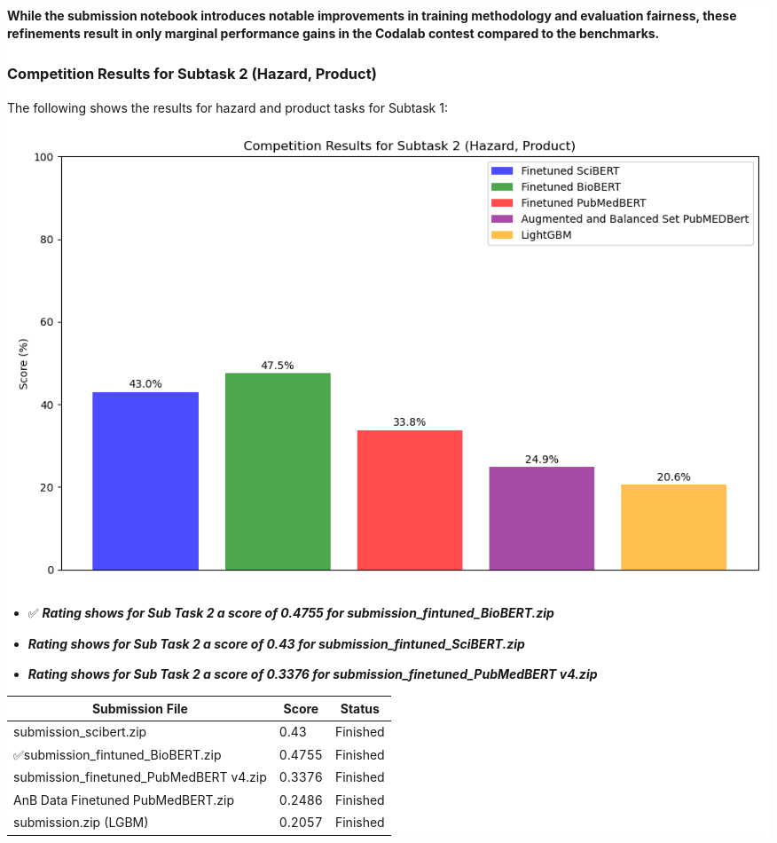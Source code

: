 **While the submission notebook introduces notable improvements in training methodology and evaluation fairness, these refinements result in only marginal performance gains in the Codalab contest compared to the benchmarks.**


### Competition Results for Subtask 2 (Hazard, Product)

The following shows the results for hazard and product tasks for Subtask 1:

![Results for Subtask 2 (Hazard, Product)](subtask2_results_with_legend_and_values.png)


- ✅ ***Rating shows for Sub Task 2 a score of 0.4755  for submission_fintuned_BioBERT.zip*** 

- ***Rating shows for Sub Task 2 a score of 0.43  for submission_fintuned_SciBERT.zip*** 

- ***Rating shows for Sub Task 2 a score of 0.3376 for submission_finetuned_PubMedBERT v4.zip***


| Submission File                         | Score         | Status   | 
|-----------------------------------------|---------------|----------|
| submission_scibert.zip                  |0.43           | Finished |
|✅submission_fintuned_BioBERT.zip        | 0.4755        | Finished |
| submission_finetuned_PubMedBERT v4.zip  | 0.3376        | Finished |
| AnB Data Finetuned PubMedBERT.zip	      | 0.2486        | Finished | 
| submission.zip (LGBM)                   | 0.2057        | Finished | 
